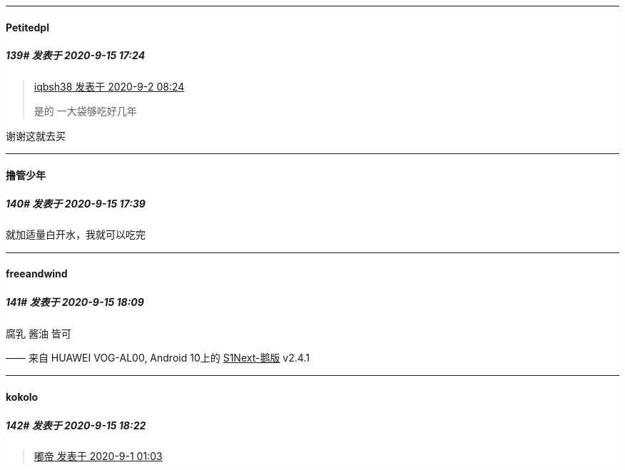 





-----

####  Petitedpl  
##### 139#       发表于 2020-9-15 17:24



<blockquote><a href="httphttps://bbs.saraba1st.com/2b/forum.php?mod=redirect&amp;goto=findpost&amp;pid=48616759&amp;ptid=1957556" target="_blank">iqbsh38 发表于 2020-9-2 08:24</a>

是的 一大袋够吃好几年</blockquote>
谢谢这就去买







-----

####  撸管少年  
##### 140#       发表于 2020-9-15 17:39




就加适量白开水，我就可以吃完







-----

####  freeandwind  
##### 141#       发表于 2020-9-15 18:09




腐乳
酱油
皆可

—— 来自 HUAWEI VOG-AL00, Android 10上的 [S1Next-鹅版](https://github.com/ykrank/S1-Next/releases) v2.4.1







-----

####  kokolo  
##### 142#       发表于 2020-9-15 18:22



<blockquote><a href="httphttps://bbs.saraba1st.com/2b/forum.php?mod=redirect&amp;goto=findpost&amp;pid=48606427&amp;ptid=1957556" target="_blank">嘟帝 发表于 2020-9-1 01:03</a>
